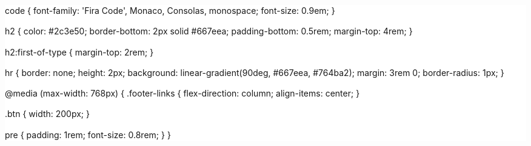 code {
  font-family: 'Fira Code', Monaco, Consolas, monospace;
  font-size: 0.9em;
}

h2 {
  color: #2c3e50;
  border-bottom: 2px solid #667eea;
  padding-bottom: 0.5rem;
  margin-top: 4rem;
}

h2:first-of-type {
  margin-top: 2rem;
}

hr {
  border: none;
  height: 2px;
  background: linear-gradient(90deg, #667eea, #764ba2);
  margin: 3rem 0;
  border-radius: 1px;
}

@media (max-width: 768px) {
  .footer-links {
    flex-direction: column;
    align-items: center;
  }
  
  .btn {
    width: 200px;
  }
  
  pre {
    padding: 1rem;
    font-size: 0.8rem;
  }
}
</style>